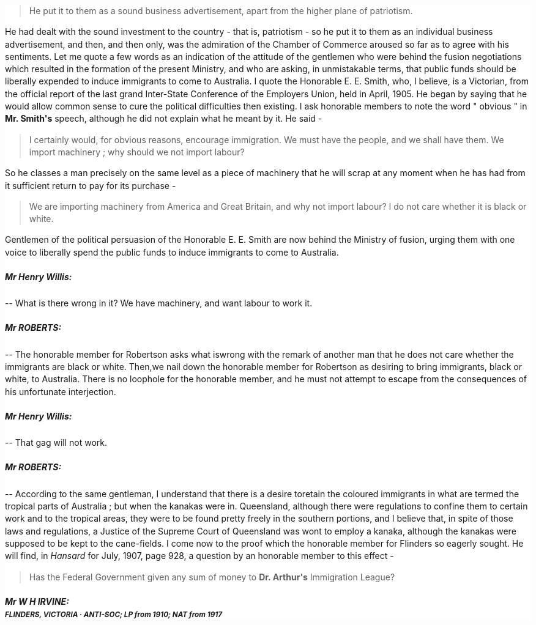   >He put it to them as a sound business advertisement, apart from the higher plane of patriotism. 

He had dealt with the sound investment to the country - that is, patriotism - so he put it to them as an individual business advertisement, and then, and then only, was the admiration of the Chamber of Commerce aroused so far as to agree with his sentiments. Let me quote a few words as an indication of the attitude of the gentlemen who were behind the fusion negotiations which resulted in the formation of the present Ministry, and who are asking, in unmistakable terms, that public funds should be liberally expended to induce immigrants to come to Australia. I quote the Honorable E. E. Smith, who, I believe, is a Victorian, from the official report of the last grand Inter-State Conference of the Employers Union, held in April, 1905. He began by saying that he would allow common sense to cure the political difficulties then existing. I ask honorable members to note the word " obvious " in  **Mr. Smith's**  speech, although he did not explain what he meant by it. He said - 

  >I certainly would, for obvious reasons, encourage immigration. We must have the people, and we shall have them. We import machinery ; why should we not import labour? 

So he classes a man precisely on the same level as a piece of machinery that he will scrap at any moment when he has had from it sufficient return to pay for its purchase - 

  >We are importing machinery from America and Great Britain, and why not import labour? I do not care whether it is black or white. 

Gentlemen of the political persuasion of the Honorable E. E. Smith are now behind the Ministry of fusion, urging them with one voice to liberally spend the public funds to induce immigrants to come to Australia. 

##### Mr Henry Willis:

--  What is there wrong in it? We have machinery, and want labour to work it. 

##### Mr ROBERTS:

-- The honorable member for Robertson asks what iswrong with the remark of another man that he does not care whether the immigrants are black or white. Then,we nail down the honorable member for Robertson as desiring to bring immigrants, black or white, to Australia. There is no loophole for the honorable member, and he must not attempt to escape from the consequences of his unfortunate interjection. 

##### Mr Henry Willis:

--  That gag will not work. 

##### Mr ROBERTS:

-- According to the same gentleman,  I  understand that there is a desire toretain the coloured immigrants in what are termed the tropical parts of Australia ; but when the kanakas were in. Queensland, although there were regulations to confine them to certain work and to the tropical areas, they were to be found pretty freely in the southern portions, and  I  believe that, in spite of those laws and regulations, a Justice of the Supreme Court of Queensland was wont to employ a kanaka, although the kanakas were supposed to be kept to the cane-fields.  I  come now to the proof which the honorable member for Flinders so eagerly sought. He will find, in  *Hansard*  for July, 1907, page 928, a question by an honorable member to this effect - 

  >Has the Federal Government given any sum of money to  **Dr. Arthur's**  Immigration League? 

##### Mr W H IRVINE:<br><small class="text-muted">FLINDERS, VICTORIA &middot; ANTI-SOC; LP from 1910; NAT from 1917</small>

